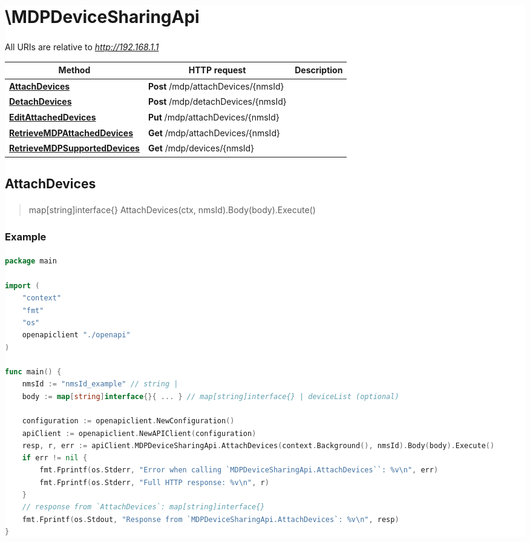 # \MDPDeviceSharingApi

All URIs are relative to *http://192.168.1.1*

Method | HTTP request | Description
------------- | ------------- | -------------
[**AttachDevices**](MDPDeviceSharingApi.md#AttachDevices) | **Post** /mdp/attachDevices/{nmsId} | 
[**DetachDevices**](MDPDeviceSharingApi.md#DetachDevices) | **Post** /mdp/detachDevices/{nmsId} | 
[**EditAttachedDevices**](MDPDeviceSharingApi.md#EditAttachedDevices) | **Put** /mdp/attachDevices/{nmsId} | 
[**RetrieveMDPAttachedDevices**](MDPDeviceSharingApi.md#RetrieveMDPAttachedDevices) | **Get** /mdp/attachDevices/{nmsId} | 
[**RetrieveMDPSupportedDevices**](MDPDeviceSharingApi.md#RetrieveMDPSupportedDevices) | **Get** /mdp/devices/{nmsId} | 



## AttachDevices

> map[string]interface{} AttachDevices(ctx, nmsId).Body(body).Execute()





### Example

```go
package main

import (
    "context"
    "fmt"
    "os"
    openapiclient "./openapi"
)

func main() {
    nmsId := "nmsId_example" // string | 
    body := map[string]interface{}{ ... } // map[string]interface{} | deviceList (optional)

    configuration := openapiclient.NewConfiguration()
    apiClient := openapiclient.NewAPIClient(configuration)
    resp, r, err := apiClient.MDPDeviceSharingApi.AttachDevices(context.Background(), nmsId).Body(body).Execute()
    if err != nil {
        fmt.Fprintf(os.Stderr, "Error when calling `MDPDeviceSharingApi.AttachDevices``: %v\n", err)
        fmt.Fprintf(os.Stderr, "Full HTTP response: %v\n", r)
    }
    // response from `AttachDevices`: map[string]interface{}
    fmt.Fprintf(os.Stdout, "Response from `MDPDeviceSharingApi.AttachDevices`: %v\n", resp)
}
```
